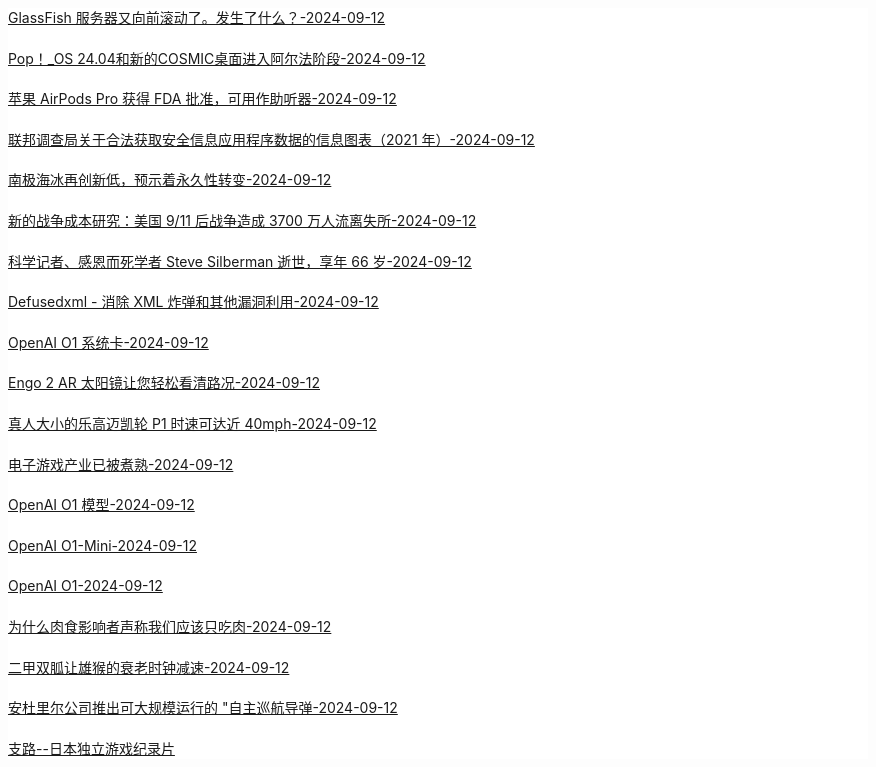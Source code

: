 <a target=_blank rel=nofollow href="https://omnifish.ee/2024/09/12/glassfish-is-rolling-forward-whats-new/" >GlassFish 服务器又向前滚动了。发生了什么？-2024-09-12</a><br/><br/><a target=_blank rel=nofollow href="https://www.theregister.com/2024/09/12/pop_os_2404_cosmic_desktop/" >Pop！_OS 24.04和新的COSMIC桌面进入阿尔法阶段-2024-09-12</a><br/><br/><a target=_blank rel=nofollow href="https://techcrunch.com/2024/09/12/apple-airpods-pro-granted-fda-approval-to-serve-as-hearing-aids/" >苹果 AirPods Pro 获得 FDA 批准，可用作助听器-2024-09-12</a><br/><br/><a target=_blank rel=nofollow href="https://propertyofthepeople.org/document-detail/" >联邦调查局关于合法获取安全信息应用程序数据的信息图表（2021 年）-2024-09-12</a><br/><br/><a target=_blank rel=nofollow href="https://www.newscientist.com/article/2447700-another-extreme-low-for-antarctic-sea-ice-signals-a-permanent-shift/" >南极海冰再创新低，预示着永久性转变-2024-09-12</a><br/><br/><a target=_blank rel=nofollow href="https://home.watson.brown.edu/news/2020-09-08/new-costs-war-study-37-million-displaced-us-post-911-wars" >新的战争成本研究：美国 9/11 后战争造成 3700 万人流离失所-2024-09-12</a><br/><br/><a target=_blank rel=nofollow href="https://www.sfchronicle.com/bayarea/article/steve-silberman-science-writer-obituary-19751246.php" >科学记者、感恩而死学者 Steve Silberman 逝世，享年 66 岁-2024-09-12</a><br/><br/><a target=_blank rel=nofollow href="https://github.com/tiran/defusedxml" >Defusedxml - 消除 XML 炸弹和其他漏洞利用-2024-09-12</a><br/><br/><a target=_blank rel=nofollow href="https://openai.com/index/openai-o1-system-card/" >OpenAI O1 系统卡-2024-09-12</a><br/><br/><a target=_blank rel=nofollow href="https://arstechnica.com/cars/2024/09/the-engo-2-ar-sunglasses-put-your-workout-data-right-before-your-eyes/" >Engo 2 AR 太阳镜让您轻松看清路况-2024-09-12</a><br/><br/><a target=_blank rel=nofollow href="https://www.theverge.com/2024/9/12/24242802/lego-mclaren-p1-hypercar-full-size" >真人大小的乐高迈凯轮 P1 时速可达近 40mph-2024-09-12</a><br/><br/><a target=_blank rel=nofollow href="https://www.youtube.com/watch?v=MsLEeECXO_Q" >电子游戏产业已被煮熟-2024-09-12</a><br/><br/><a target=_blank rel=nofollow href="https://openai.com/index/learning-to-reason-with-llms/" >OpenAI O1 模型-2024-09-12</a><br/><br/><a target=_blank rel=nofollow href="https://openai.com/index/openai-o1-mini-advancing-cost-efficient-reasoning/" >OpenAI O1-Mini-2024-09-12</a><br/><br/><a target=_blank rel=nofollow href="https://openai.com/index/introducing-openai-o1-preview/" >OpenAI O1-2024-09-12</a><br/><br/><a target=_blank rel=nofollow href="https://www.theguardian.com/food/2024/sep/12/carnivore-diet-meat-plants" >为什么肉食影响者声称我们应该只吃肉-2024-09-12</a><br/><br/><a target=_blank rel=nofollow href="https://www.cell.com/cell/abstract/S0092-8674(24)00914-0" >二甲双胍让雄猴的衰老时钟减速-2024-09-12</a><br/><br/><a target=_blank rel=nofollow href="https://twitter.com/PalmerLuckey/status/1834267097947668632" >安杜里尔公司推出可大规模运行的 "自主巡航导弹-2024-09-12</a><br/><br/><a target=_blank rel=nofollow href="https://www.youtube.com/watch?v=3Z_dA4dzJ-s" >支路--日本独立游戏纪录片